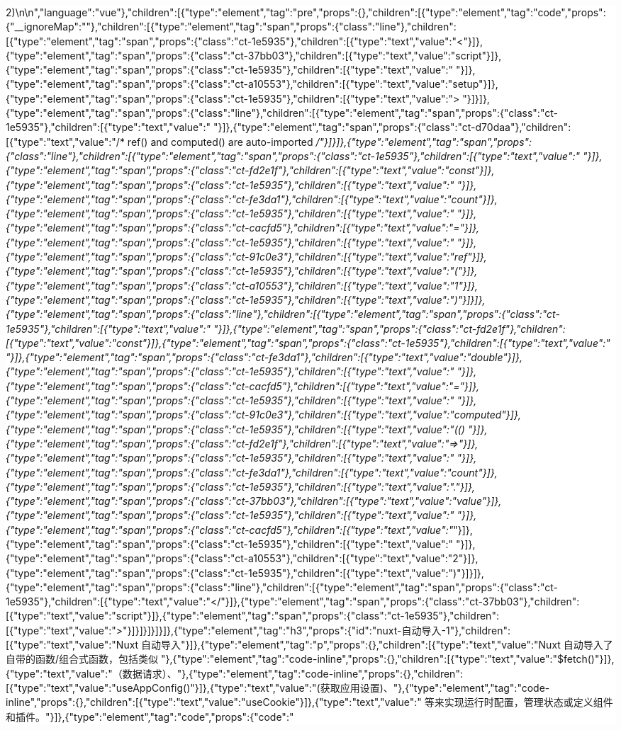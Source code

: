 2)\n</script>\n","language":"vue"},"children":[{"type":"element","tag":"pre","props":{},"children":[{"type":"element","tag":"code","props":{"__ignoreMap":""},"children":[{"type":"element","tag":"span","props":{"class":"line"},"children":[{"type":"element","tag":"span","props":{"class":"ct-1e5935"},"children":[{"type":"text","value":"<"}]},{"type":"element","tag":"span","props":{"class":"ct-37bb03"},"children":[{"type":"text","value":"script"}]},{"type":"element","tag":"span","props":{"class":"ct-1e5935"},"children":[{"type":"text","value":" "}]},{"type":"element","tag":"span","props":{"class":"ct-a10553"},"children":[{"type":"text","value":"setup"}]},{"type":"element","tag":"span","props":{"class":"ct-1e5935"},"children":[{"type":"text","value":">  "}]}]},{"type":"element","tag":"span","props":{"class":"line"},"children":[{"type":"element","tag":"span","props":{"class":"ct-1e5935"},"children":[{"type":"text","value":"  "}]},{"type":"element","tag":"span","props":{"class":"ct-d70daa"},"children":[{"type":"text","value":"/* ref() and computed() are auto-imported */"}]}]},{"type":"element","tag":"span","props":{"class":"line"},"children":[{"type":"element","tag":"span","props":{"class":"ct-1e5935"},"children":[{"type":"text","value":"  "}]},{"type":"element","tag":"span","props":{"class":"ct-fd2e1f"},"children":[{"type":"text","value":"const"}]},{"type":"element","tag":"span","props":{"class":"ct-1e5935"},"children":[{"type":"text","value":" "}]},{"type":"element","tag":"span","props":{"class":"ct-fe3da1"},"children":[{"type":"text","value":"count"}]},{"type":"element","tag":"span","props":{"class":"ct-1e5935"},"children":[{"type":"text","value":" "}]},{"type":"element","tag":"span","props":{"class":"ct-cacfd5"},"children":[{"type":"text","value":"="}]},{"type":"element","tag":"span","props":{"class":"ct-1e5935"},"children":[{"type":"text","value":" "}]},{"type":"element","tag":"span","props":{"class":"ct-91c0e3"},"children":[{"type":"text","value":"ref"}]},{"type":"element","tag":"span","props":{"class":"ct-1e5935"},"children":[{"type":"text","value":"("}]},{"type":"element","tag":"span","props":{"class":"ct-a10553"},"children":[{"type":"text","value":"1"}]},{"type":"element","tag":"span","props":{"class":"ct-1e5935"},"children":[{"type":"text","value":")"}]}]},{"type":"element","tag":"span","props":{"class":"line"},"children":[{"type":"element","tag":"span","props":{"class":"ct-1e5935"},"children":[{"type":"text","value":"  "}]},{"type":"element","tag":"span","props":{"class":"ct-fd2e1f"},"children":[{"type":"text","value":"const"}]},{"type":"element","tag":"span","props":{"class":"ct-1e5935"},"children":[{"type":"text","value":" "}]},{"type":"element","tag":"span","props":{"class":"ct-fe3da1"},"children":[{"type":"text","value":"double"}]},{"type":"element","tag":"span","props":{"class":"ct-1e5935"},"children":[{"type":"text","value":" "}]},{"type":"element","tag":"span","props":{"class":"ct-cacfd5"},"children":[{"type":"text","value":"="}]},{"type":"element","tag":"span","props":{"class":"ct-1e5935"},"children":[{"type":"text","value":" "}]},{"type":"element","tag":"span","props":{"class":"ct-91c0e3"},"children":[{"type":"text","value":"computed"}]},{"type":"element","tag":"span","props":{"class":"ct-1e5935"},"children":[{"type":"text","value":"(() "}]},{"type":"element","tag":"span","props":{"class":"ct-fd2e1f"},"children":[{"type":"text","value":"=>"}]},{"type":"element","tag":"span","props":{"class":"ct-1e5935"},"children":[{"type":"text","value":" "}]},{"type":"element","tag":"span","props":{"class":"ct-fe3da1"},"children":[{"type":"text","value":"count"}]},{"type":"element","tag":"span","props":{"class":"ct-1e5935"},"children":[{"type":"text","value":"."}]},{"type":"element","tag":"span","props":{"class":"ct-37bb03"},"children":[{"type":"text","value":"value"}]},{"type":"element","tag":"span","props":{"class":"ct-1e5935"},"children":[{"type":"text","value":" "}]},{"type":"element","tag":"span","props":{"class":"ct-cacfd5"},"children":[{"type":"text","value":"*"}]},{"type":"element","tag":"span","props":{"class":"ct-1e5935"},"children":[{"type":"text","value":" "}]},{"type":"element","tag":"span","props":{"class":"ct-a10553"},"children":[{"type":"text","value":"2"}]},{"type":"element","tag":"span","props":{"class":"ct-1e5935"},"children":[{"type":"text","value":")"}]}]},{"type":"element","tag":"span","props":{"class":"line"},"children":[{"type":"element","tag":"span","props":{"class":"ct-1e5935"},"children":[{"type":"text","value":"</"}]},{"type":"element","tag":"span","props":{"class":"ct-37bb03"},"children":[{"type":"text","value":"script"}]},{"type":"element","tag":"span","props":{"class":"ct-1e5935"},"children":[{"type":"text","value":">"}]}]}]}]}]},{"type":"element","tag":"h3","props":{"id":"nuxt-自动导入-1"},"children":[{"type":"text","value":"Nuxt 自动导入"}]},{"type":"element","tag":"p","props":{},"children":[{"type":"text","value":"Nuxt 自动导入了自带的函数/组合式函数，包括类似 "},{"type":"element","tag":"code-inline","props":{},"children":[{"type":"text","value":"$fetch()"}]},{"type":"text","value":"（数据请求）、"},{"type":"element","tag":"code-inline","props":{},"children":[{"type":"text","value":"useAppConfig()"}]},{"type":"text","value":"(获取应用设置)、"},{"type":"element","tag":"code-inline","props":{},"children":[{"type":"text","value":"useCookie"}]},{"type":"text","value":" 等来实现运行时配置，管理状态或定义组件和插件。"}]},{"type":"element","tag":"code","props":{"code":"<script setup>\n  /* useAsyncData() and $fetch() are auto-imported */\n  const { data, refresh, pending } = await useAsyncData('/api/hello', () =>